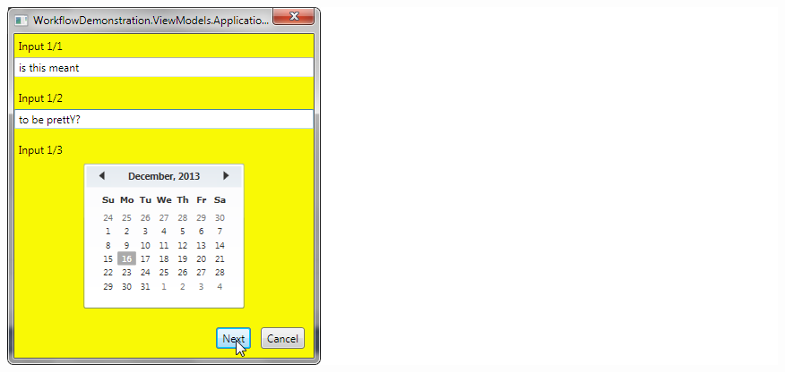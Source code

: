 <div style="text-align: center; width: 350px; height: 400px;">
	<img id="wfd0" src="/images/wfd1.png" style="width:350px;height:400px;" />
	<img id="wfd1" src="/images/wfd2.png" style="width:350px;height:400px;display:none;" />